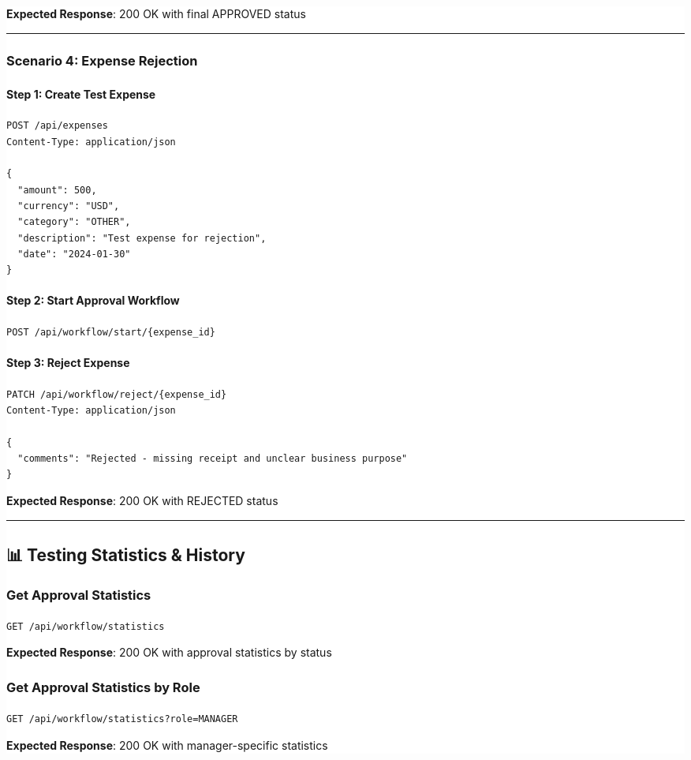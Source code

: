 **Expected Response**: 200 OK with final APPROVED status

---

### **Scenario 4: Expense Rejection**

#### Step 1: Create Test Expense
```http
POST /api/expenses
Content-Type: application/json

{
  "amount": 500,
  "currency": "USD",
  "category": "OTHER",
  "description": "Test expense for rejection",
  "date": "2024-01-30"
}
```

#### Step 2: Start Approval Workflow
```http
POST /api/workflow/start/{expense_id}
```

#### Step 3: Reject Expense
```http
PATCH /api/workflow/reject/{expense_id}
Content-Type: application/json

{
  "comments": "Rejected - missing receipt and unclear business purpose"
}
```

**Expected Response**: 200 OK with REJECTED status

---

## 📊 Testing Statistics & History

### **Get Approval Statistics**
```http
GET /api/workflow/statistics
```

**Expected Response**: 200 OK with approval statistics by status

### **Get Approval Statistics by Role**
```http
GET /api/workflow/statistics?role=MANAGER
```

**Expected Response**: 200 OK with manager-specific statistics
